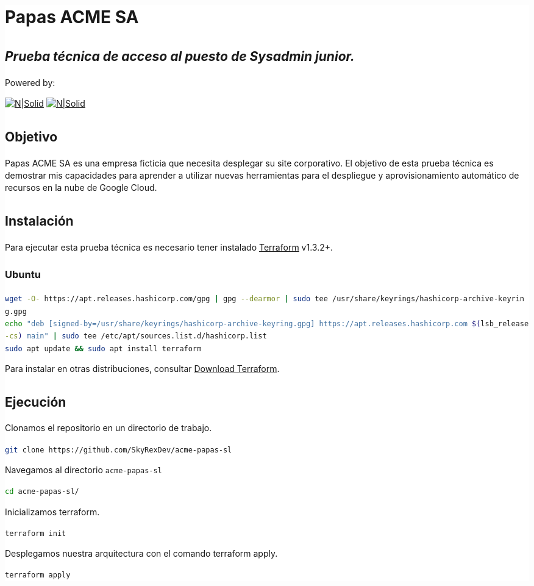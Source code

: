 # Papas ACME SA
## _Prueba técnica de acceso al puesto de Sysadmin junior._

Powered by:

[![N|Solid](https://www.pngkey.com/png/detail/243-2432863_hashicorp-terraform-logo-terraform-logo.png)](https://www.terraform.io/)
[![N|Solid](https://logodownload.org/wp-content/uploads/2021/06/google-cloud-logo.png)](https://cloud.google.com/)

## Objetivo
Papas ACME SA es una empresa ficticia que necesita desplegar su site corporativo. El objetivo de esta prueba técnica es demostrar mis capacidades para aprender a utilizar nuevas herramientas para el despliegue y aprovisionamiento automático de recursos en la nube de Google Cloud.


## Instalación

Para ejecutar esta prueba técnica es necesario tener instalado [Terraform](https://www.terraform.io) v1.3.2+.

### Ubuntu
```sh
wget -O- https://apt.releases.hashicorp.com/gpg | gpg --dearmor | sudo tee /usr/share/keyrings/hashicorp-archive-keyring.gpg
echo "deb [signed-by=/usr/share/keyrings/hashicorp-archive-keyring.gpg] https://apt.releases.hashicorp.com $(lsb_release -cs) main" | sudo tee /etc/apt/sources.list.d/hashicorp.list
sudo apt update && sudo apt install terraform
```
Para instalar en otras distribuciones, consultar [Download Terraform](https://www.terraform.io/downloads).

## Ejecución
Clonamos el repositorio en un directorio de trabajo.
```sh
git clone https://github.com/SkyRexDev/acme-papas-sl
```
Navegamos al directorio `acme-papas-sl`
```sh
cd acme-papas-sl/
```
Inicializamos terraform.
```sh
terraform init
```
Desplegamos nuestra arquitectura con el comando terraform apply.
```sh
terraform apply
```
